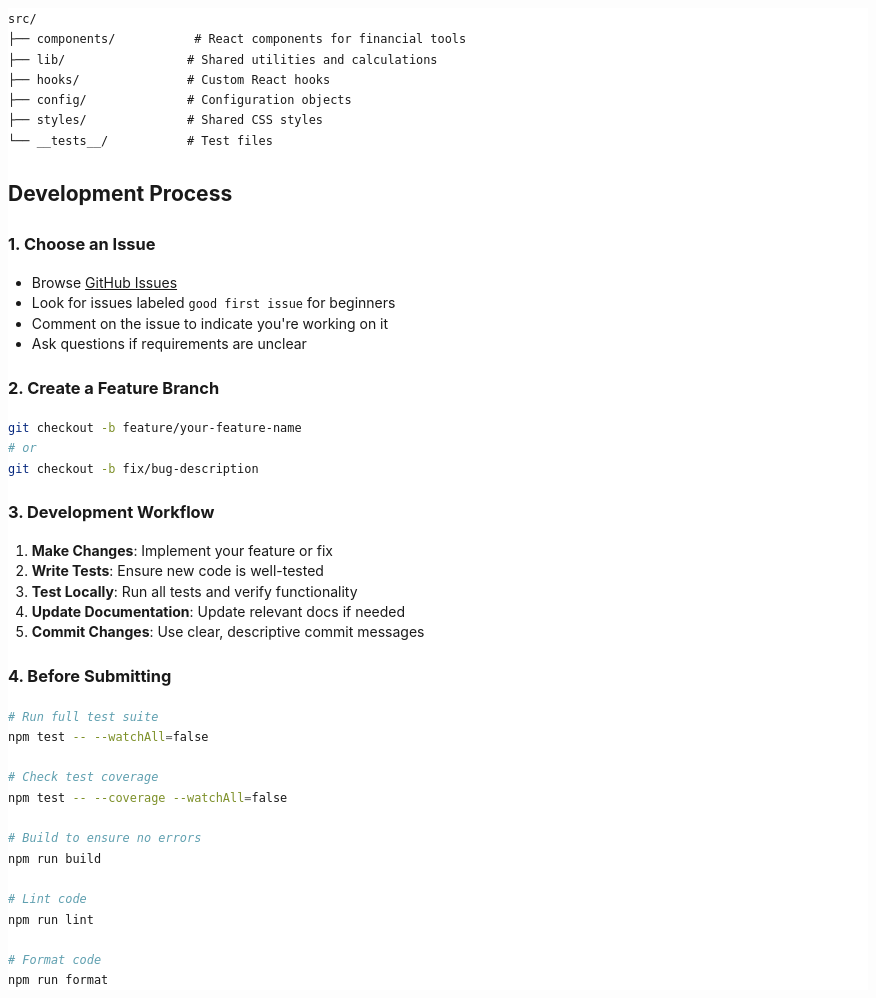 ```
src/
├── components/           # React components for financial tools
├── lib/                 # Shared utilities and calculations
├── hooks/               # Custom React hooks
├── config/              # Configuration objects
├── styles/              # Shared CSS styles
└── __tests__/           # Test files
```

## Development Process

### 1. Choose an Issue

- Browse [GitHub Issues](https://github.com/user/wealthstud/issues)
- Look for issues labeled `good first issue` for beginners
- Comment on the issue to indicate you're working on it
- Ask questions if requirements are unclear

### 2. Create a Feature Branch

```bash
git checkout -b feature/your-feature-name
# or
git checkout -b fix/bug-description
```

### 3. Development Workflow

1. **Make Changes**: Implement your feature or fix
2. **Write Tests**: Ensure new code is well-tested
3. **Test Locally**: Run all tests and verify functionality
4. **Update Documentation**: Update relevant docs if needed
5. **Commit Changes**: Use clear, descriptive commit messages

### 4. Before Submitting

```bash
# Run full test suite
npm test -- --watchAll=false

# Check test coverage
npm test -- --coverage --watchAll=false

# Build to ensure no errors
npm run build

# Lint code
npm run lint

# Format code
npm run format
```
